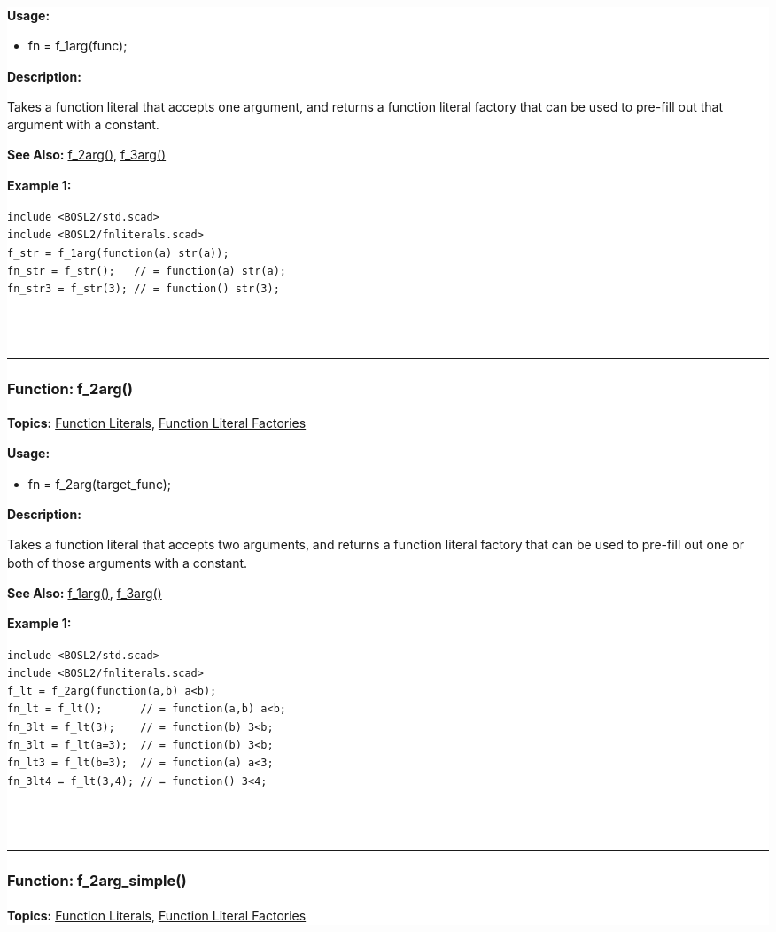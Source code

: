**Usage:** 

- fn = f\_1arg(func);

**Description:** 

Takes a function literal that accepts one argument, and returns a function
literal factory that can be used to pre-fill out that argument with a constant.

**See Also:** [f\_2arg()](#function-f_2arg), [f\_3arg()](#function-f_3arg)

**Example 1:** 

    include <BOSL2/std.scad>
    include <BOSL2/fnliterals.scad>
    f_str = f_1arg(function(a) str(a));
    fn_str = f_str();   // = function(a) str(a);
    fn_str3 = f_str(3); // = function() str(3);

<br clear="all" /><br/>

---

### Function: f\_2arg()

**Topics:** [Function Literals](Topics#function-literals), [Function Literal Factories](Topics#function-literal-factories)

**Usage:** 

- fn = f\_2arg(target\_func);

**Description:** 

Takes a function literal that accepts two arguments, and returns a function
literal factory that can be used to pre-fill out one or both of those arguments
with a constant.

**See Also:** [f\_1arg()](#function-f_1arg), [f\_3arg()](#function-f_3arg)

**Example 1:** 

    include <BOSL2/std.scad>
    include <BOSL2/fnliterals.scad>
    f_lt = f_2arg(function(a,b) a<b);
    fn_lt = f_lt();      // = function(a,b) a<b;
    fn_3lt = f_lt(3);    // = function(b) 3<b;
    fn_3lt = f_lt(a=3);  // = function(b) 3<b;
    fn_lt3 = f_lt(b=3);  // = function(a) a<3;
    fn_3lt4 = f_lt(3,4); // = function() 3<4;

<br clear="all" /><br/>

---

### Function: f\_2arg\_simple()

**Topics:** [Function Literals](Topics#function-literals), [Function Literal Factories](Topics#function-literal-factories)
